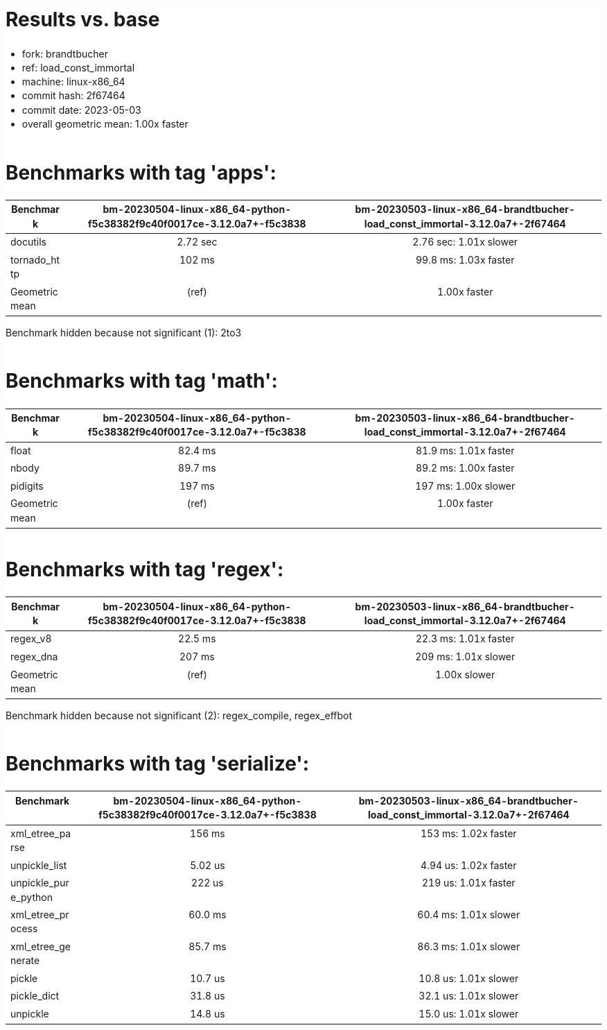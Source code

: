 
# Results vs. base

- fork: brandtbucher
- ref: load_const_immortal
- machine: linux-x86_64
- commit hash: 2f67464
- commit date: 2023-05-03
- overall geometric mean: 1.00x faster

Benchmarks with tag 'apps':
===========================

| Benchmark      | bm-20230504-linux-x86_64-python-f5c38382f9c40f0017ce-3.12.0a7+-f5c3838 | bm-20230503-linux-x86_64-brandtbucher-load_const_immortal-3.12.0a7+-2f67464 |
|----------------|:----------------------------------------------------------------------:|:---------------------------------------------------------------------------:|
| docutils       | 2.72 sec                                                               | 2.76 sec: 1.01x slower                                                      |
| tornado_http   | 102 ms                                                                 | 99.8 ms: 1.03x faster                                                       |
| Geometric mean | (ref)                                                                  | 1.00x faster                                                                |

Benchmark hidden because not significant (1): 2to3

Benchmarks with tag 'math':
===========================

| Benchmark      | bm-20230504-linux-x86_64-python-f5c38382f9c40f0017ce-3.12.0a7+-f5c3838 | bm-20230503-linux-x86_64-brandtbucher-load_const_immortal-3.12.0a7+-2f67464 |
|----------------|:----------------------------------------------------------------------:|:---------------------------------------------------------------------------:|
| float          | 82.4 ms                                                                | 81.9 ms: 1.01x faster                                                       |
| nbody          | 89.7 ms                                                                | 89.2 ms: 1.00x faster                                                       |
| pidigits       | 197 ms                                                                 | 197 ms: 1.00x slower                                                        |
| Geometric mean | (ref)                                                                  | 1.00x faster                                                                |

Benchmarks with tag 'regex':
============================

| Benchmark      | bm-20230504-linux-x86_64-python-f5c38382f9c40f0017ce-3.12.0a7+-f5c3838 | bm-20230503-linux-x86_64-brandtbucher-load_const_immortal-3.12.0a7+-2f67464 |
|----------------|:----------------------------------------------------------------------:|:---------------------------------------------------------------------------:|
| regex_v8       | 22.5 ms                                                                | 22.3 ms: 1.01x faster                                                       |
| regex_dna      | 207 ms                                                                 | 209 ms: 1.01x slower                                                        |
| Geometric mean | (ref)                                                                  | 1.00x slower                                                                |

Benchmark hidden because not significant (2): regex_compile, regex_effbot

Benchmarks with tag 'serialize':
================================

| Benchmark            | bm-20230504-linux-x86_64-python-f5c38382f9c40f0017ce-3.12.0a7+-f5c3838 | bm-20230503-linux-x86_64-brandtbucher-load_const_immortal-3.12.0a7+-2f67464 |
|----------------------|:----------------------------------------------------------------------:|:---------------------------------------------------------------------------:|
| xml_etree_parse      | 156 ms                                                                 | 153 ms: 1.02x faster                                                        |
| unpickle_list        | 5.02 us                                                                | 4.94 us: 1.02x faster                                                       |
| unpickle_pure_python | 222 us                                                                 | 219 us: 1.01x faster                                                        |
| xml_etree_process    | 60.0 ms                                                                | 60.4 ms: 1.01x slower                                                       |
| xml_etree_generate   | 85.7 ms                                                                | 86.3 ms: 1.01x slower                                                       |
| pickle               | 10.7 us                                                                | 10.8 us: 1.01x slower                                                       |
| pickle_dict          | 31.8 us                                                                | 32.1 us: 1.01x slower                                                       |
| unpickle             | 14.8 us                                                                | 15.0 us: 1.01x slower                                                       |